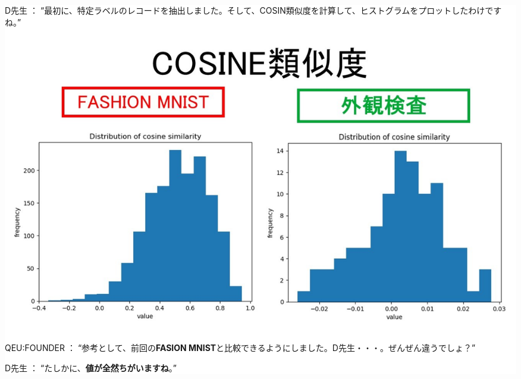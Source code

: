 
D先生 ： “最初に、特定ラベルのレコードを抽出しました。そして、COSIN類似度を計算して、ヒストグラムをプロットしたわけですね。”

![imageSMR2-5-3](/2024-12-23-QEUR23_SMNRT14/imageSMR2-5-3.jpg)

QEU:FOUNDER ： “参考として、前回の**FASION MNIST**と比較できるようにしました。D先生・・・。ぜんぜん違うでしょ？”

D先生 ： “たしかに、**値が全然ちがいますね**。”
